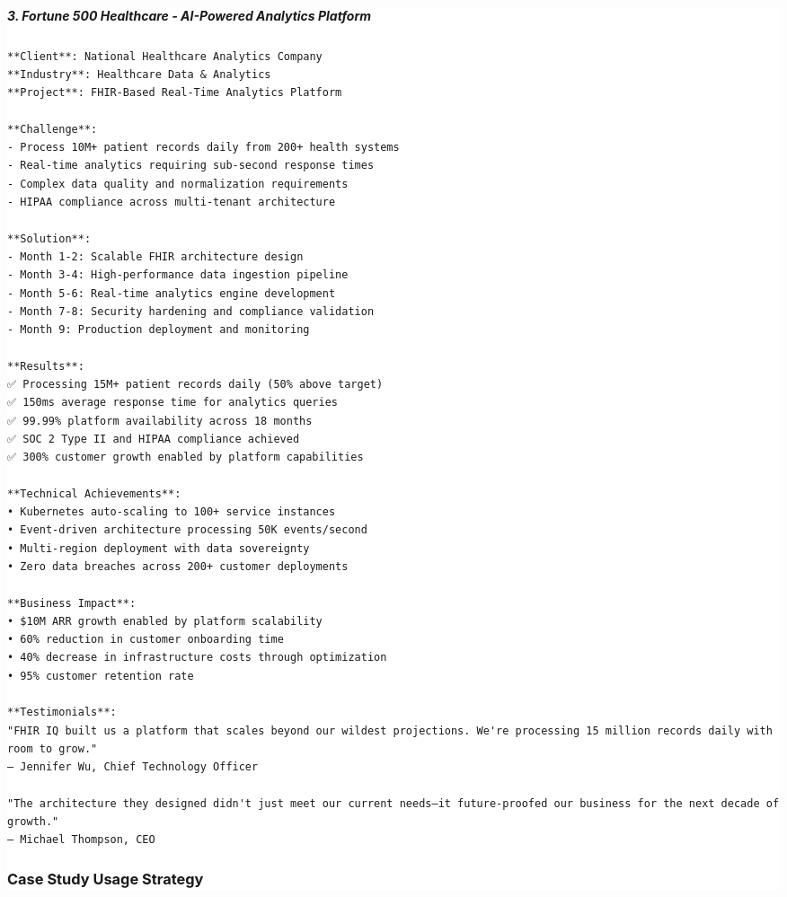 ##### 3. Fortune 500 Healthcare - AI-Powered Analytics Platform
```
**Client**: National Healthcare Analytics Company
**Industry**: Healthcare Data & Analytics
**Project**: FHIR-Based Real-Time Analytics Platform

**Challenge**:
- Process 10M+ patient records daily from 200+ health systems
- Real-time analytics requiring sub-second response times
- Complex data quality and normalization requirements
- HIPAA compliance across multi-tenant architecture

**Solution**:
- Month 1-2: Scalable FHIR architecture design
- Month 3-4: High-performance data ingestion pipeline
- Month 5-6: Real-time analytics engine development
- Month 7-8: Security hardening and compliance validation
- Month 9: Production deployment and monitoring

**Results**:
✅ Processing 15M+ patient records daily (50% above target)
✅ 150ms average response time for analytics queries
✅ 99.99% platform availability across 18 months
✅ SOC 2 Type II and HIPAA compliance achieved
✅ 300% customer growth enabled by platform capabilities

**Technical Achievements**:
• Kubernetes auto-scaling to 100+ service instances
• Event-driven architecture processing 50K events/second
• Multi-region deployment with data sovereignty
• Zero data breaches across 200+ customer deployments

**Business Impact**:
• $10M ARR growth enabled by platform scalability
• 60% reduction in customer onboarding time
• 40% decrease in infrastructure costs through optimization
• 95% customer retention rate

**Testimonials**:
"FHIR IQ built us a platform that scales beyond our wildest projections. We're processing 15 million records daily with room to grow."
— Jennifer Wu, Chief Technology Officer

"The architecture they designed didn't just meet our current needs—it future-proofed our business for the next decade of growth."
— Michael Thompson, CEO
```

### Case Study Usage Strategy
